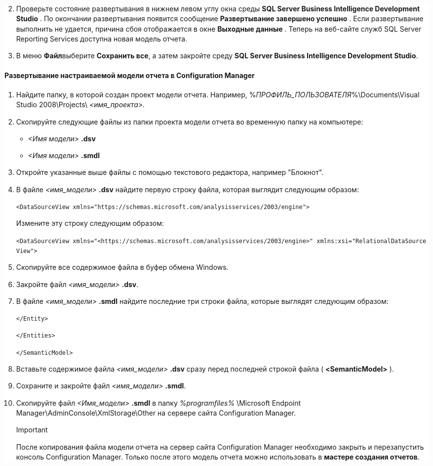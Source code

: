 2.  Проверьте состояние развертывания в нижнем левом углу окна среды **SQL Server Business Intelligence Development Studio** . По окончании развертывания появится сообщение **Развертывание завершено успешно** . Если развертывание выполнить не удается, причина сбоя отображается в окне **Выходные данные** . Теперь на веб-сайте служб SQL Server Reporting Services доступна новая модель отчета.  

3.  В меню **Файл**выберите **Сохранить все**, а затем закройте среду **SQL Server Business Intelligence Development Studio**.  

#### <a name="to-deploy-the-custom-report-model-to-configuration-manager"></a>Развертывание настраиваемой модели отчета в Configuration Manager  

1. Найдите папку, в которой создан проект модели отчета. Например, %*ПРОФИЛЬ_ПОЛЬЗОВАТЕЛЯ*%\Documents\Visual Studio 2008\Projects\\ *&lt;имя_проекта\>.*  

2. Скопируйте следующие файлы из папки проекта модели отчета во временную папку на компьютере:  

   -   *&lt;Имя модели\>* **.dsv**  

   -   *&lt;Имя модели\>* **.smdl**  

3. Откройте указанные выше файлы с помощью текстового редактора, например "Блокнот".  

4. В файле _&lt;имя_модели\>_ **.dsv** найдите первую строку файла, которая выглядит следующим образом:  

    `<DataSourceView xmlns="https://schemas.microsoft.com/analysisservices/2003/engine">`

    Измените эту строку следующим образом:  

    `<DataSourceView xmlns="<https://schemas.microsoft.com/analysisservices/2003/engine>" xmlns:xsi="RelationalDataSourceView">`

5. Скопируйте все содержимое файла в буфер обмена Windows.  

6. Закройте файл _&lt;имя_модели\>_ **.dsv**.  

7. В файле _&lt;имя_модели\>_ **.smdl** найдите последние три строки файла, которые выглядят следующим образом:  

    `</Entity>`  

    `</Entities>`  

    `</SemanticModel>`  

8. Вставьте содержимое файла _&lt;имя_модели\>_ **.dsv** сразу перед последней строкой файла ( **&lt;SemanticModel\>** ).  

9. Сохраните и закройте файл _&lt;имя_модели\>_ **.smdl**.  

10. Скопируйте файл _&lt;Имя_модели\>_ **.smdl** в папку *%programfiles%* \Microsoft Endpoint Manager\AdminConsole\XmlStorage\Other на сервере сайта Configuration Manager.  

    > [!IMPORTANT]  
    >  После копирования файла модели отчета на сервер сайта Configuration Manager необходимо закрыть и перезапустить консоль Configuration Manager. Только после этого модель отчета можно использовать в **мастере создания отчетов**.  
